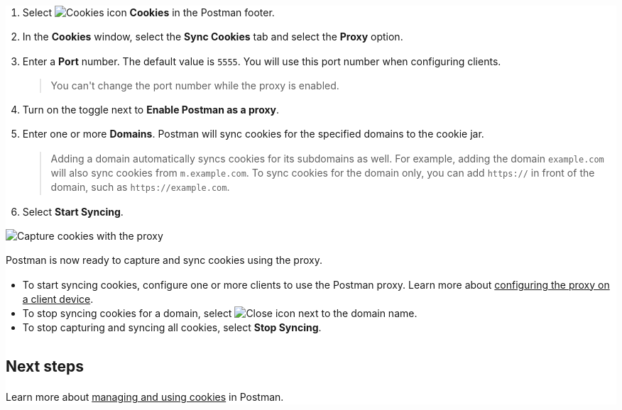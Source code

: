1. Select <img alt="Cookies icon" src="https://assets.postman.com/postman-docs/icon-cookies.jpg#icon" width="16px"> **Cookies** in the Postman footer.
1. In the **Cookies** window, select the **Sync Cookies** tab and select the **Proxy** option.
1. Enter a **Port** number. The default value is `5555`. You will use this port number when configuring clients.

    > You can't change the port number while the proxy is enabled.

1. Turn on the toggle next to **Enable Postman as a proxy**.
1. Enter one or more **Domains**. Postman will sync cookies for the specified domains to the cookie jar.

    > Adding a domain automatically syncs cookies for its subdomains as well. For example, adding the domain `example.com` will also sync cookies from `m.example.com`. To sync cookies for the domain only, you can add `https://` in front of the domain, such as `https://example.com`.

1. Select **Start Syncing**.

<img alt="Capture cookies with the proxy" src="https://assets.postman.com/postman-docs/cookies-proxy-capture-v9-14.jpg" width="848px"/>

Postman is now ready to capture and sync cookies using the proxy.

* To start syncing cookies, configure one or more clients to use the Postman proxy. Learn more about [configuring the proxy on a client device](/docs/sending-requests/capturing-request-data/capturing-http-requests/#step-3-configure-the-proxy-on-a-client-device).
* To stop syncing cookies for a domain, select <img alt="Close icon" src="https://assets.postman.com/postman-docs/icon-gear-outline-v9.jpg#icon" width="16px"> next to the domain name.
* To stop capturing and syncing all cookies, select **Stop Syncing**.

## Next steps

Learn more about [managing and using cookies](/docs/sending-requests/cookies/) in Postman.
